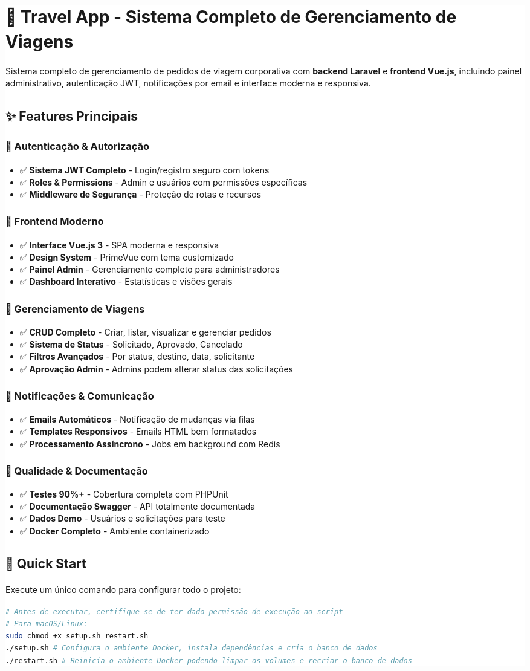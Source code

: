# 🚀 Travel App - Sistema Completo de Gerenciamento de Viagens

Sistema completo de gerenciamento de pedidos de viagem corporativa com **backend Laravel** e **frontend Vue.js**, incluindo painel administrativo, autenticação JWT, notificações por email e interface moderna e responsiva.

## ✨ Features Principais

### 🔐 Autenticação & Autorização

- ✅ **Sistema JWT Completo** - Login/registro seguro com tokens
- ✅ **Roles & Permissions** - Admin e usuários com permissões específicas
- ✅ **Middleware de Segurança** - Proteção de rotas e recursos

### 📱 Frontend Moderno

- ✅ **Interface Vue.js 3** - SPA moderna e responsiva
- ✅ **Design System** - PrimeVue com tema customizado
- ✅ **Painel Admin** - Gerenciamento completo para administradores
- ✅ **Dashboard Interativo** - Estatísticas e visões gerais

### 🎯 Gerenciamento de Viagens

- ✅ **CRUD Completo** - Criar, listar, visualizar e gerenciar pedidos
- ✅ **Sistema de Status** - Solicitado, Aprovado, Cancelado
- ✅ **Filtros Avançados** - Por status, destino, data, solicitante
- ✅ **Aprovação Admin** - Admins podem alterar status das solicitações

### 🔔 Notificações & Comunicação

- ✅ **Emails Automáticos** - Notificação de mudanças via filas
- ✅ **Templates Responsivos** - Emails HTML bem formatados
- ✅ **Processamento Assíncrono** - Jobs em background com Redis

### 🧪 Qualidade & Documentação

- ✅ **Testes 90%+** - Cobertura completa com PHPUnit
- ✅ **Documentação Swagger** - API totalmente documentada
- ✅ **Dados Demo** - Usuários e solicitações para teste
- ✅ **Docker Completo** - Ambiente containerizado

## 🚀 Quick Start

Execute um único comando para configurar todo o projeto:

```bash
# Antes de executar, certifique-se de ter dado permissão de execução ao script
# Para macOS/Linux:
sudo chmod +x setup.sh restart.sh
./setup.sh # Configura o ambiente Docker, instala dependências e cria o banco de dados
./restart.sh # Reinicia o ambiente Docker podendo limpar os volumes e recriar o banco de dados
```
